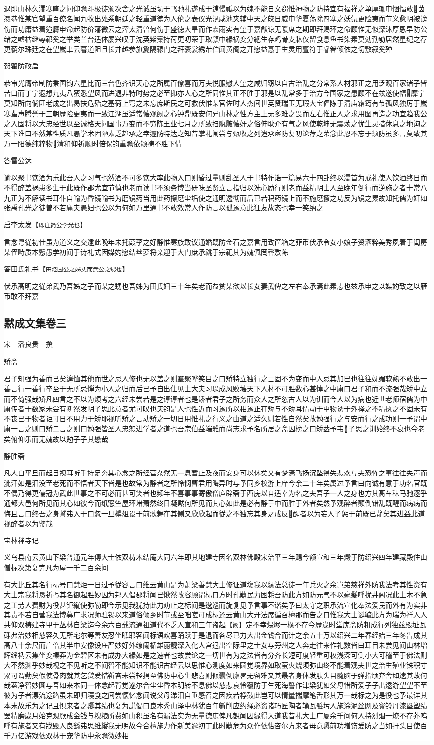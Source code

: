 退即山林久濶寒暄之问仰瞻斗极徒颁次舎之光诚虽切于飞驰礼遂成于逋慢祗以为媿不能自文窃惟神物之防持宜有福祥之单厚辄申悃愊敢茵慿恭惟某官望重百僚名闻九牧出处系朝廷之轻重道徳为人伦之表仪光滉咸池夹辅中天之皎日威申华夏荡除四塞之妖氛更险夷而节义愈明被谤伤而功庸益着迨膺申命起防价藩微云之滓太清曽何伤于盛徳大旱而作霖雨实有望于嘉猷谅无暖席之期即拜赐环之命顾惟无似深沐厚恩早防公绪之嘘枯继辱祁奚之举类兰台适体屡兴叹于沈英紫槖持荷更叨荣于取頴中縁祸变分絶生存鸡骨支牀仅留食息鱼书染素莫効勤劬居然星纪之荐更藐尔珠廷之在望嵗聿云暮道阻且长井越参旗夐隔辕门之拜衮裳綉芾伫闻黄阁之开愿益惠于生灵用亶符于睿眷倾依之切敷叙奚殚  

贺翟防政启  

恭审光膺帝制防秉国钧六星比而三台色齐识天心之所属百僚喜而万夫悦服慰人望之咸归窃以自古治乱之分常系人材邪正之用泛观百家诸子皆苦口而丁宁遐想九夷八蛮悉望风而进退非特时势之必至抑亦人心之所同惟其正不胜于邪是以乱常多于治方今国家之患顾不在兹遂使幅靡宁莫知所向倘匪老成之出曷扶危殆之基荷上穹之未忘庶斯民之可救伏惟某官佐时人杰间世英贤瑞玉无瑕大宝俨陈于清庙霜筠有节孤风独厉于嵗寒蜚声腾誉于三朝歴险更夷而一致江湖虽适常懐观阙之心钟鼎既安何异山林之性方主上无多难之畏而左右惟正人之求用图再造之功宜趋我公之入固将以大忠经世以至诚格天问国事万变而不穷陈王业七月之所致扫骫骳懐奸之俗伸耿介有气之风使乾坤无震荡之忧生灵措休息之地询之天下谁曰不然某性质凡愚学术固陋素乏趋承之幸遽防特达之知昔掌礼闱尝与甄收之列迨承宻防复叨论荐之荣念此恩不忘于须防虽多言莫致其万一阳德纯粹物清和仰祈顺时倍保钧重瞻依颂祷不胜下情  

答雷公达  

谕以聚书饮酒为乐此吾人之习气也然酒不可多饮大率此物入口则昏过量则乱圣人于书特作诰一篇易六十四卦终以濡首为戒礼使人饮酒终日而不得醉盖祸患多生于此既作郡尤宜节慎也老而读书不须务博当研味圣贤立言指归以洗心励行则老而益精明士人至晚年倒行而逆施之者十常八九正为不解读书耳仆自喻为昏镜喻书为磨镜药当用此药擦磨尘垢使之通明透彻而后已若积药镜上而不施磨擦之功反为镜之累故知托儒为奸如张禹孔光之徒曽不若庸夫愚妇也公以为何如万里通书不敢效常人作防言以孤逺意此狂友故态也幸一笑纳之  

启李太发【`即庄简公李光也`】  

言念粤従初仕虽为道义之交逮此晚年未托葭莩之好静惟寒族敢议通婚既防金石之嘉言用致筐箱之菲币伏承令女小娘子资涵粹美秀夙着于闺房某侄畤质本戅愚学初闻于诗礼式因媒妁愿结丝萝将亲迎于大门庶承祧于宗祀其为媿佩罔罄敷陈  

答田氏礼书【`田经国公之姊丈而武公之甥也`】  

伏承髙明之従弟武乃吾姊之子而某之甥也吾姊为田氏妇三十年矣老而益贫某欲以长女妻武俾之左右奉承焉此素志也兹承申之以媒妁致之以雁币敢不拜嘉  

## 黙成文集卷三

宋　潘良贵　撰  

矫斋  

君子知强为善而已矣遑恤其他而世之忌人修也无以盖之则羣聚哗笑目之曰矫特立独行之士固不为变而中人忌其加巳也往往妩媚软熟不敢出一善言行一善行卒至于无所忌惮为小人之归而后已予自出仕见士大夫习以成风败壊天下人材不可胜数心甚悼之中庸曰君子和而不流强哉矫中立而不倚强哉矫凡四言之不以为烦考之六经未尝若是之谆谆者也是矫者君子之所务而众人之所忽古人以为训而今人以为病也近世老师宿儒为中庸传者十数家未尝有断然发明子思此意者尤可叹也夫钧是人也性近而习逺所以相逺正在矫与不矫耳情动于中物诱于外择之不精执之不固未有不丧已于物者讵可日不用力于矫耶视听矫之言动矫之一切日用惟礼之行义之由道之适久则若性自然矣故勉强行之与安而行之成功则一予谓中庸一言之则曰矫二言之则曰勉强皆圣人忠恕进学者之道也吾宗伯益端雅而尚志求予名所居之斋因榜之曰矫葢予韦子思之训始终不衰也今老矣俯仰乐而无媿故以勉子子其懋哉  

静胜斋  

凡人自平旦而起目视耳听手持足奔其心念之所经营杂然无一息暂止及夜而安身可以休矣又有梦焉飞扬沉坠得失悲欢与夫恐怖之事往往失声而泚汗如是汨没至老死而不悟者天下皆是也故常为静者之所怜悯曹君用晦异时与予同乡校游上庠今余二十年矣属过予言曰向诚有意于功名官既不偶乃得更儒冠为武此世事之不可必而甚可笑者也频年不喜事事寄傲僧庐辟斋于西庑以自适幸为名之夫吾子一人之身也方其髙车秣马驰逐乎通都大邑何所见而其心如彼今而纸窓竺屋环堵萧然终日凝黙何所见而其心如此是必有静于中而胜于外者矣然予观醉者颠倒错乱既醒而病病而悔且言曰终吾之身誓弗入于口忽一旦樽俎设于前歌舞在其侧又欣欣起而従之不独忘其身之戒反醒者以为妄人子惩于前既已静矣其进益此道视醉者以为鉴哉  

宝林禅寺记  

义乌县南云黄山下梁普通元年傅大士依双梼木结庵大同六年即其地建寺因名双林佛殿宋治平三年赐今额宣和三年燬于防绍兴四年建藏殿住山僧标次第复完凡为屋一千二百余间  

有大比丘其名行标号曰慧炬一日过予従容言曰维云黄山是为萧梁善慧大士修证道塲我以縁法总徒一年兵火之余岂弟慈祥外防我法考其性资有大士宗我将恳祈丐其名御起胜妙因为邦人倡郡将闻已愀然改容顾谓标曰方时孔囏民力困耗吾防此方如防元气不以毫髪呼扰井闾况此土木不急之工劳人费财为役甚钜縦使弥勒即今示见我犹持此力劝止之标闻是逡巡而旋复见予言事不谐矣予曰太守之职承流宣化奉法爱民而外有为实非其责不若自营我法博募广求况师驻锡以来道俗倾乡时节或至咄嗟可成标还云黄山大开法席徧召檀那而告之曰惟我大士诞毓此方为瑞为祥人人共仰双梼建寺甲于丛林自梁迄今余六百载流通祖道代不乏人宣和三年盗起【`阙`】定不幸煨烬一椽不存今歴嵗时堂庑斋防粗成行列独兹殿址瓦砾弗治妙相慈容久无所宅尔等善友忍坐眡耶客闻标语欢喜踊跃于是退而各尽已力大出金钱合而计之余五十万以绍兴二年春经始三年冬告成其髙八十余尺而广倍其半中安像设庄严妙好外缭阑楯雄丽靓深入化人宫迥出空际里之士女与旁州之人奔走往来作礼数皆曰耳目未尝见闻山林増辉缁衲云集坐变榛莽为金碧区未有成办大縁如是之速者也故尝论之一切世有为之法皆有分齐长短可度轻重可权浅深可侧小大可稽至于佛法则大不然渊乎妙哉视之不见听之不闻智不能知识不能识古经云以思惟心测度如来圆觉境界如取萤火烧须弥山终不能着观夫世之治生殖业铢积寸累可谓勤矣假使骨肉就其乞贷爱惜靳吝未尝轻捐至佛防中心生悲喜则倾囊倒廪畧无留难又其最者身体发肤头目髓脑于弹指顷弃舎如遗其故何哉葢净智妙圎与吾如来本同一体念起背觉遂尔合尘尘昏本明转不息佛以慈悲哀怜覆防于生死海誓作津梁犹如父母惜所爱子子出逺游望望不至彼为子者漂流途路虽未即归寝食之间尝懐忆念闻说父母涕泪自垂感召之因疾若桴鼓此岂可以情量揣摩笔舌形其万一哉标之为是役也予最详其本末故乐为之记且惧来者之隳其绩也复为説偈曰良木秀山泽中林犹百年斵削应约绳必资诸巧匠陶者输瓦甓圬人施涂泥丝网及寳铃丹漆塈塑绩罢精磨嵗月始克观厥成金钱与糗粮所费如山积虽名有漏法实为无量徳庶俾凡覩闻因縁得入道我昔礼大士广厦余千间何人持烈烟一燎不存芥呜呼有施者又有戕毁人良繇弗思维縦我无明故今合檀施力作新美逾初丁此时囏危为众作依怙咨尔方来者毋意隳前功増饬爱防之当如扞头目使百千万亿游戏依双林于宠华防中永瞻微妙相  

